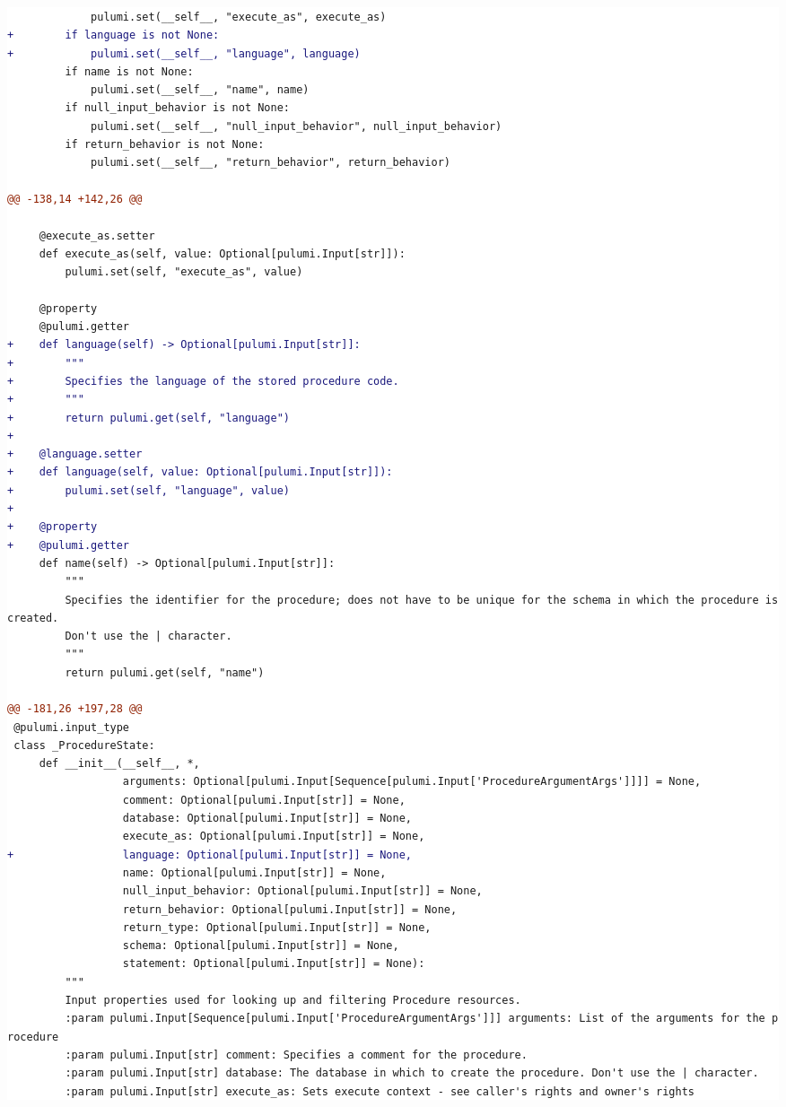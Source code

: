 ```diff
             pulumi.set(__self__, "execute_as", execute_as)
+        if language is not None:
+            pulumi.set(__self__, "language", language)
         if name is not None:
             pulumi.set(__self__, "name", name)
         if null_input_behavior is not None:
             pulumi.set(__self__, "null_input_behavior", null_input_behavior)
         if return_behavior is not None:
             pulumi.set(__self__, "return_behavior", return_behavior)
 
@@ -138,14 +142,26 @@
 
     @execute_as.setter
     def execute_as(self, value: Optional[pulumi.Input[str]]):
         pulumi.set(self, "execute_as", value)
 
     @property
     @pulumi.getter
+    def language(self) -> Optional[pulumi.Input[str]]:
+        """
+        Specifies the language of the stored procedure code.
+        """
+        return pulumi.get(self, "language")
+
+    @language.setter
+    def language(self, value: Optional[pulumi.Input[str]]):
+        pulumi.set(self, "language", value)
+
+    @property
+    @pulumi.getter
     def name(self) -> Optional[pulumi.Input[str]]:
         """
         Specifies the identifier for the procedure; does not have to be unique for the schema in which the procedure is created.
         Don't use the | character.
         """
         return pulumi.get(self, "name")
 
@@ -181,26 +197,28 @@
 @pulumi.input_type
 class _ProcedureState:
     def __init__(__self__, *,
                  arguments: Optional[pulumi.Input[Sequence[pulumi.Input['ProcedureArgumentArgs']]]] = None,
                  comment: Optional[pulumi.Input[str]] = None,
                  database: Optional[pulumi.Input[str]] = None,
                  execute_as: Optional[pulumi.Input[str]] = None,
+                 language: Optional[pulumi.Input[str]] = None,
                  name: Optional[pulumi.Input[str]] = None,
                  null_input_behavior: Optional[pulumi.Input[str]] = None,
                  return_behavior: Optional[pulumi.Input[str]] = None,
                  return_type: Optional[pulumi.Input[str]] = None,
                  schema: Optional[pulumi.Input[str]] = None,
                  statement: Optional[pulumi.Input[str]] = None):
         """
         Input properties used for looking up and filtering Procedure resources.
         :param pulumi.Input[Sequence[pulumi.Input['ProcedureArgumentArgs']]] arguments: List of the arguments for the procedure
         :param pulumi.Input[str] comment: Specifies a comment for the procedure.
         :param pulumi.Input[str] database: The database in which to create the procedure. Don't use the | character.
         :param pulumi.Input[str] execute_as: Sets execute context - see caller's rights and owner's rights
```
